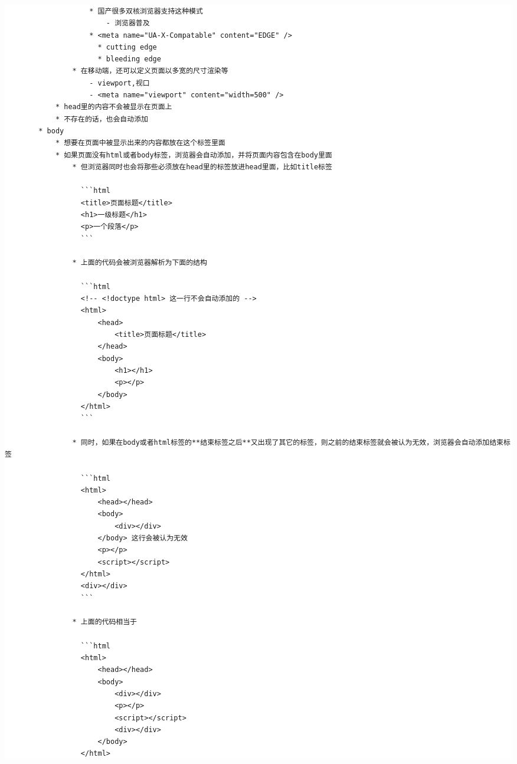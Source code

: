                         * 国产很多双核浏览器支持这种模式
                            - 浏览器普及
                        * <meta name="UA-X-Compatable" content="EDGE" />
                          * cutting edge
                          * bleeding edge
                    * 在移动端，还可以定义页面以多宽的尺寸渲染等
                        - viewport,视口
                        - <meta name="viewport" content="width=500" />
                * head里的内容不会被显示在页面上
                * 不存在的话，也会自动添加
            * body
                * 想要在页面中被显示出来的内容都放在这个标签里面
                * 如果页面没有html或者body标签，浏览器会自动添加，并将页面内容包含在body里面
                    * 但浏览器同时也会将那些必须放在head里的标签放进head里面，比如title标签

                      ```html
                      <title>页面标题</title>
                      <h1>一级标题</h1>
                      <p>一个段落</p>
                      ```

                    * 上面的代码会被浏览器解析为下面的结构

                      ```html
                      <!-- <!doctype html> 这一行不会自动添加的 -->
                      <html>
                          <head>
                              <title>页面标题</title>
                          </head>
                          <body>
                              <h1></h1>
                              <p></p>
                          </body>
                      </html>
                      ```

                    * 同时，如果在body或者html标签的**结束标签之后**又出现了其它的标签，则之前的结束标签就会被认为无效，浏览器会自动添加结束标签

                      ```html
                      <html>
                          <head></head>
                          <body>
                              <div></div>
                          </body> 这行会被认为无效
                          <p></p>
                          <script></script>
                      </html>
                      <div></div>
                      ```

                    * 上面的代码相当于

                      ```html
                      <html>
                          <head></head>
                          <body>
                              <div></div>
                              <p></p>
                              <script></script>
                              <div></div>
                          </body>
                      </html>
